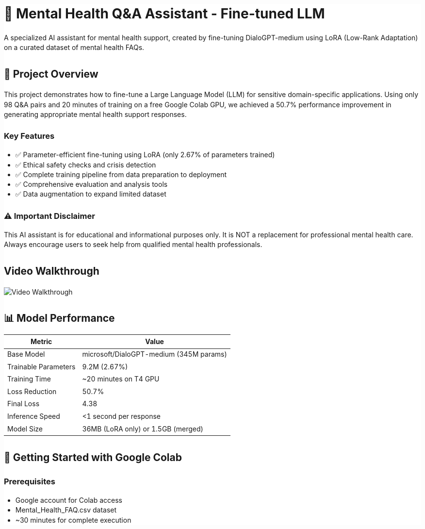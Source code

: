 # 🧠 Mental Health Q&A Assistant - Fine-tuned LLM

A specialized AI assistant for mental health support, created by fine-tuning DialoGPT-medium using LoRA (Low-Rank Adaptation) on a curated dataset of mental health FAQs.

## 🎯 Project Overview

This project demonstrates how to fine-tune a Large Language Model (LLM) for sensitive domain-specific applications. Using only 98 Q&A pairs and 20 minutes of training on a free Google Colab GPU, we achieved a 50.7% performance improvement in generating appropriate mental health support responses.

### Key Features
- ✅ Parameter-efficient fine-tuning using LoRA (only 2.67% of parameters trained)
- ✅ Ethical safety checks and crisis detection
- ✅ Complete training pipeline from data preparation to deployment
- ✅ Comprehensive evaluation and analysis tools
- ✅ Data augmentation to expand limited dataset

### ⚠️ Important Disclaimer
This AI assistant is for educational and informational purposes only. It is NOT a replacement for professional mental health care. Always encourage users to seek help from qualified mental health professionals.

## Video Walkthrough

![Video Walkthrough](https://northeastern-my.sharepoint.com/:v:/g/personal/mane_v_northeastern_edu/ERPJuRLogK5GlU4gPEwxGgMB_2Rsn41HVVCXM3GYNDXWqA?e=8WQcw8)

## 📊 Model Performance

| Metric | Value |
|--------|-------|
| Base Model | microsoft/DialoGPT-medium (345M params) |
| Trainable Parameters | 9.2M (2.67%) |
| Training Time | ~20 minutes on T4 GPU |
| Loss Reduction | 50.7% |
| Final Loss | 4.38 |
| Inference Speed | <1 second per response |
| Model Size | 36MB (LoRA only) or 1.5GB (merged) |

## 🚀 Getting Started with Google Colab

### Prerequisites
- Google account for Colab access
- Mental_Health_FAQ.csv dataset
- ~30 minutes for complete execution
